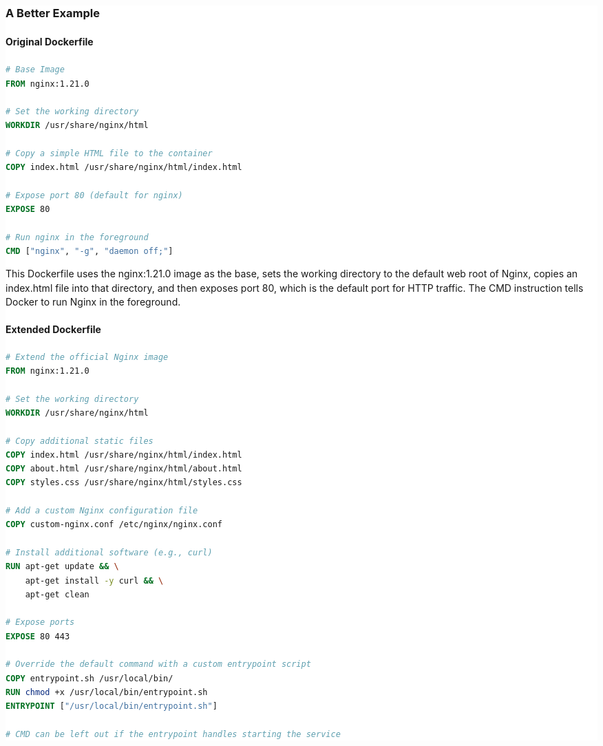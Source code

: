 ### A Better Example

#### Original Dockerfile

```Dockerfile
# Base Image
FROM nginx:1.21.0

# Set the working directory
WORKDIR /usr/share/nginx/html

# Copy a simple HTML file to the container
COPY index.html /usr/share/nginx/html/index.html

# Expose port 80 (default for nginx)
EXPOSE 80

# Run nginx in the foreground
CMD ["nginx", "-g", "daemon off;"]
```

This Dockerfile uses the nginx:1.21.0 image as the base, sets the working directory to the default web root of Nginx, copies an index.html file into that directory, and then exposes port 80, which is the default port for HTTP traffic. The CMD instruction tells Docker to run Nginx in the foreground.

#### Extended Dockerfile

```Dockerfile
# Extend the official Nginx image
FROM nginx:1.21.0

# Set the working directory
WORKDIR /usr/share/nginx/html

# Copy additional static files
COPY index.html /usr/share/nginx/html/index.html
COPY about.html /usr/share/nginx/html/about.html
COPY styles.css /usr/share/nginx/html/styles.css

# Add a custom Nginx configuration file
COPY custom-nginx.conf /etc/nginx/nginx.conf

# Install additional software (e.g., curl)
RUN apt-get update && \
    apt-get install -y curl && \
    apt-get clean

# Expose ports
EXPOSE 80 443

# Override the default command with a custom entrypoint script
COPY entrypoint.sh /usr/local/bin/
RUN chmod +x /usr/local/bin/entrypoint.sh
ENTRYPOINT ["/usr/local/bin/entrypoint.sh"]

# CMD can be left out if the entrypoint handles starting the service
```
